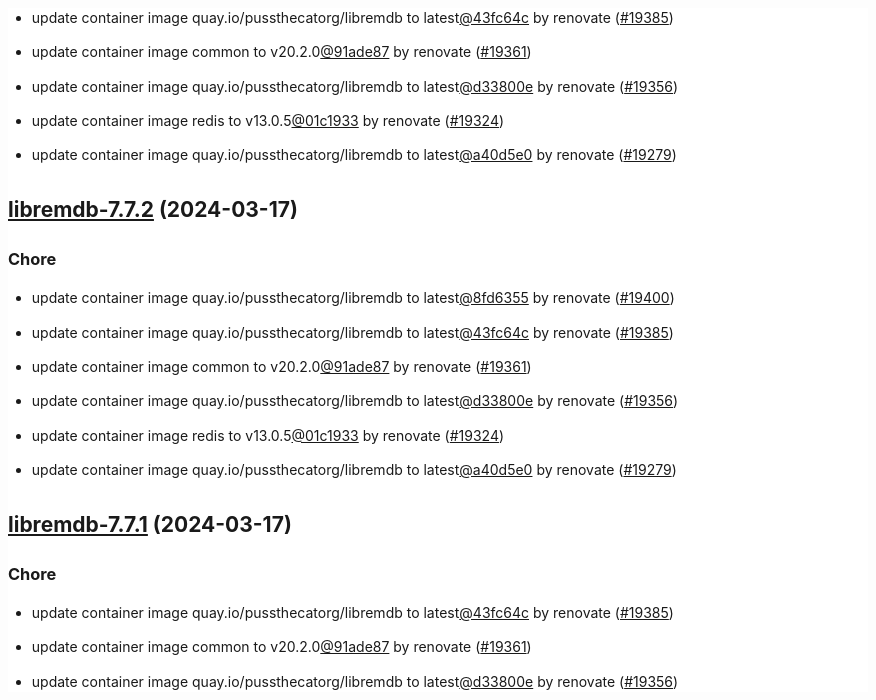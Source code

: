- update container image quay.io/pussthecatorg/libremdb to latest[@43fc64c](https://github.com/43fc64c) by renovate ([#19385](https://github.com/truecharts/charts/issues/19385))

- update container image common to v20.2.0[@91ade87](https://github.com/91ade87) by renovate ([#19361](https://github.com/truecharts/charts/issues/19361))

- update container image quay.io/pussthecatorg/libremdb to latest[@d33800e](https://github.com/d33800e) by renovate ([#19356](https://github.com/truecharts/charts/issues/19356))

- update container image redis to v13.0.5[@01c1933](https://github.com/01c1933) by renovate ([#19324](https://github.com/truecharts/charts/issues/19324))

- update container image quay.io/pussthecatorg/libremdb to latest[@a40d5e0](https://github.com/a40d5e0) by renovate ([#19279](https://github.com/truecharts/charts/issues/19279))


## [libremdb-7.7.2](https://github.com/truecharts/charts/compare/libremdb-7.6.0...libremdb-7.7.2) (2024-03-17)

### Chore



- update container image quay.io/pussthecatorg/libremdb to latest[@8fd6355](https://github.com/8fd6355) by renovate ([#19400](https://github.com/truecharts/charts/issues/19400))

- update container image quay.io/pussthecatorg/libremdb to latest[@43fc64c](https://github.com/43fc64c) by renovate ([#19385](https://github.com/truecharts/charts/issues/19385))

- update container image common to v20.2.0[@91ade87](https://github.com/91ade87) by renovate ([#19361](https://github.com/truecharts/charts/issues/19361))

- update container image quay.io/pussthecatorg/libremdb to latest[@d33800e](https://github.com/d33800e) by renovate ([#19356](https://github.com/truecharts/charts/issues/19356))

- update container image redis to v13.0.5[@01c1933](https://github.com/01c1933) by renovate ([#19324](https://github.com/truecharts/charts/issues/19324))

- update container image quay.io/pussthecatorg/libremdb to latest[@a40d5e0](https://github.com/a40d5e0) by renovate ([#19279](https://github.com/truecharts/charts/issues/19279))


## [libremdb-7.7.1](https://github.com/truecharts/charts/compare/libremdb-7.6.0...libremdb-7.7.1) (2024-03-17)

### Chore



- update container image quay.io/pussthecatorg/libremdb to latest[@43fc64c](https://github.com/43fc64c) by renovate ([#19385](https://github.com/truecharts/charts/issues/19385))

- update container image common to v20.2.0[@91ade87](https://github.com/91ade87) by renovate ([#19361](https://github.com/truecharts/charts/issues/19361))

- update container image quay.io/pussthecatorg/libremdb to latest[@d33800e](https://github.com/d33800e) by renovate ([#19356](https://github.com/truecharts/charts/issues/19356))
